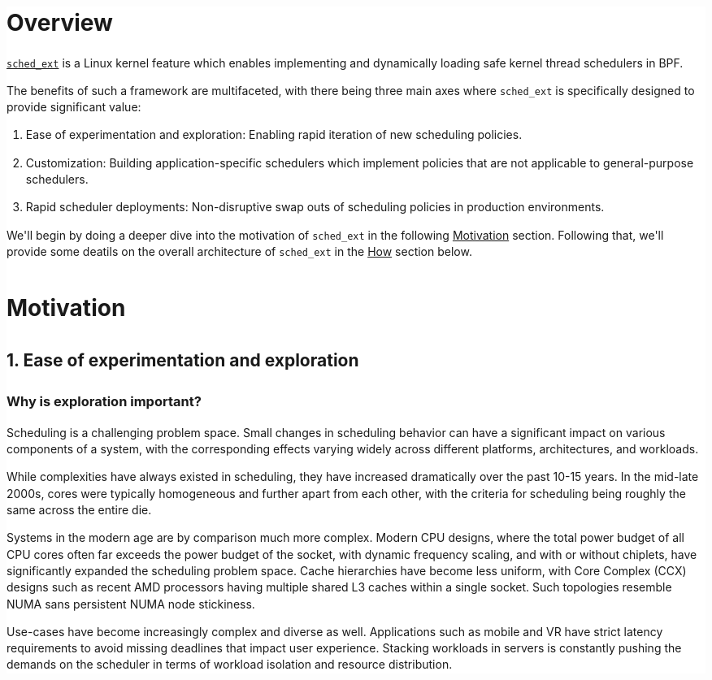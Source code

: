 # Overview

[`sched_ext`](https://github.com/sched-ext/scx) is a Linux kernel feature which
enables implementing and dynamically loading safe kernel thread schedulers in
BPF.

The benefits of such a framework are multifaceted, with there being three main
axes where `sched_ext` is specifically designed to provide significant value:

1. Ease of experimentation and exploration: Enabling rapid iteration of new
   scheduling policies.

2. Customization: Building application-specific schedulers which implement
   policies that are not applicable to general-purpose schedulers.

3. Rapid scheduler deployments: Non-disruptive swap outs of scheduling
   policies in production environments.

We'll begin by doing a deeper dive into the motivation of `sched_ext` in the
following [Motivation](#motivation) section. Following that, we'll provide some
deatils on the overall architecture of `sched_ext` in the [How](#how) section
below.

# Motivation<a name="motivation"></a>

## 1. Ease of experimentation and exploration

### Why is exploration important?

Scheduling is a challenging problem space. Small changes in scheduling behavior
can have a significant impact on various components of a system, with the
corresponding effects varying widely across different platforms, architectures,
and workloads.

While complexities have always existed in scheduling, they have increased
dramatically over the past 10-15 years. In the mid-late 2000s, cores were
typically homogeneous and further apart from each other, with the criteria for
scheduling being roughly the same across the entire die.

Systems in the modern age are by comparison much more complex. Modern CPU
designs, where the total power budget of all CPU cores often far exceeds the
power budget of the socket, with dynamic frequency scaling, and with or without
chiplets, have significantly expanded the scheduling problem space.  Cache
hierarchies have become less uniform, with Core Complex (CCX) designs such as
recent AMD processors having multiple shared L3 caches within a single socket.
Such topologies resemble NUMA sans persistent NUMA node stickiness.

Use-cases have become increasingly complex and diverse as well. Applications
such as mobile and VR have strict latency requirements to avoid missing
deadlines that impact user experience. Stacking workloads in servers is
constantly pushing the demands on the scheduler in terms of workload isolation
and resource distribution.
